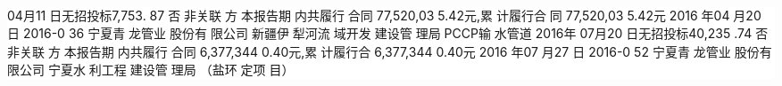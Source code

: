 04月11
日无招投标7,753.
87
否
非关联
方
本报告期
内共履行
合同
77,520,03
5.42元,累
计履行合
同
77,520,03
5.42元
2016
年04
月20
日
2016-0
36
宁夏青
龙管业
股份有
限公司
新疆伊
犁河流
域开发
建设管
理局
PCCP输
水管道
2016年
07月20
日无招投标40,235
.74
否
非关联
方
本报告期
内共履行
合同
6,377,344
0.40元,累
计履行合
6,377,344
0.40元
2016
年07
月27
日
2016-0
52
宁夏青
龙管业
股份有
限公司
宁夏水
利工程
建设管
理局
（盐环
定项
目）